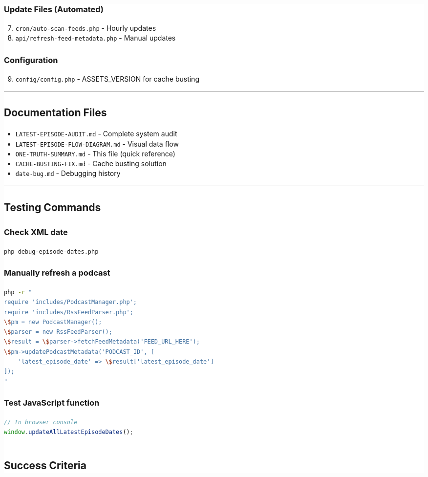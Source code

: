 ### Update Files (Automated)
7. `cron/auto-scan-feeds.php` - Hourly updates
8. `api/refresh-feed-metadata.php` - Manual updates

### Configuration
9. `config/config.php` - ASSETS_VERSION for cache busting

---

## Documentation Files

- `LATEST-EPISODE-AUDIT.md` - Complete system audit
- `LATEST-EPISODE-FLOW-DIAGRAM.md` - Visual data flow
- `ONE-TRUTH-SUMMARY.md` - This file (quick reference)
- `CACHE-BUSTING-FIX.md` - Cache busting solution
- `date-bug.md` - Debugging history

---

## Testing Commands

### Check XML date
```bash
php debug-episode-dates.php
```

### Manually refresh a podcast
```bash
php -r "
require 'includes/PodcastManager.php';
require 'includes/RssFeedParser.php';
\$pm = new PodcastManager();
\$parser = new RssFeedParser();
\$result = \$parser->fetchFeedMetadata('FEED_URL_HERE');
\$pm->updatePodcastMetadata('PODCAST_ID', [
    'latest_episode_date' => \$result['latest_episode_date']
]);
"
```

### Test JavaScript function
```javascript
// In browser console
window.updateAllLatestEpisodeDates();
```

---

## Success Criteria
